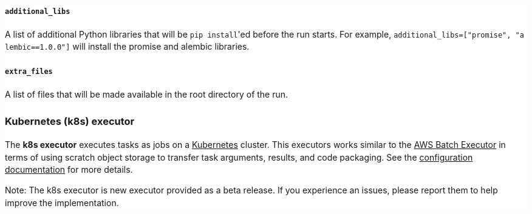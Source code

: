 #### `additional_libs`

A list of additional Python libraries that will be `pip install`'ed before the run starts. For example,
`additional_libs=["promise", "alembic==1.0.0"]` will install the promise and alembic libraries.

#### `extra_files`

A list of files that will be made available in the root directory of the run.


### Kubernetes (k8s) executor

The **k8s executor** executes tasks as jobs on a [Kubernetes](https://kubernetes.io/) cluster. This executors works similar to the [AWS Batch Executor](#aws-batch-executor) in terms of using scratch object storage to transfer task arguments, results, and code packaging. See the [configuration documentation](config.md#kubernetes-k8s-executor) for more details.

Note: The k8s executor is new executor provided as a beta release. If you experience an issues, please report them to help improve the implementation.
